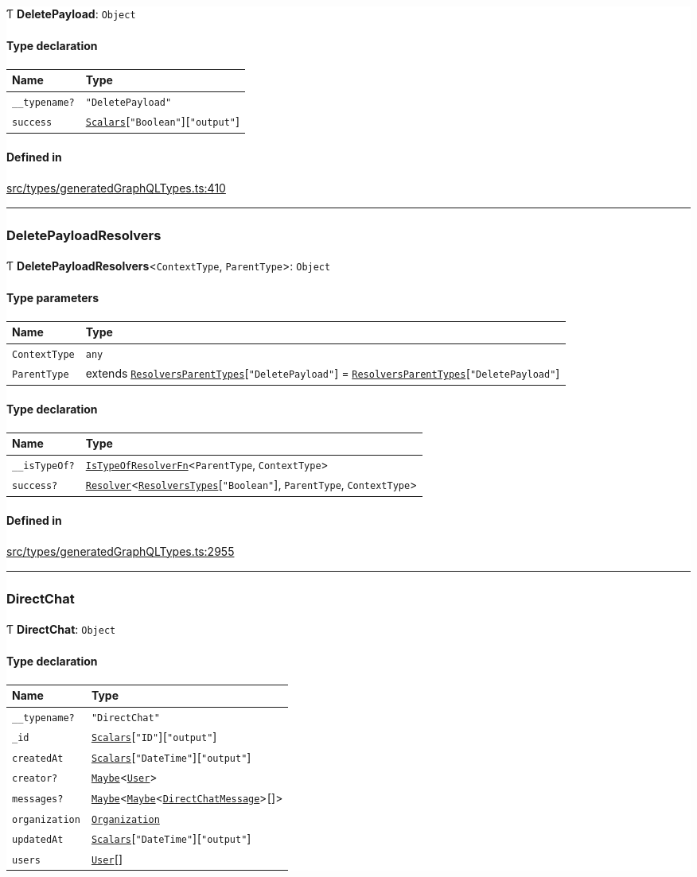 Ƭ **DeletePayload**: `Object`

#### Type declaration

| Name | Type |
| :------ | :------ |
| `__typename?` | ``"DeletePayload"`` |
| `success` | [`Scalars`](types_generatedGraphQLTypes.md#scalars)[``"Boolean"``][``"output"``] |

#### Defined in

[src/types/generatedGraphQLTypes.ts:410](https://github.com/PalisadoesFoundation/talawa-api/blob/a2b0847/src/types/generatedGraphQLTypes.ts#L410)

___

### DeletePayloadResolvers

Ƭ **DeletePayloadResolvers**\<`ContextType`, `ParentType`\>: `Object`

#### Type parameters

| Name | Type |
| :------ | :------ |
| `ContextType` | `any` |
| `ParentType` | extends [`ResolversParentTypes`](types_generatedGraphQLTypes.md#resolversparenttypes)[``"DeletePayload"``] = [`ResolversParentTypes`](types_generatedGraphQLTypes.md#resolversparenttypes)[``"DeletePayload"``] |

#### Type declaration

| Name | Type |
| :------ | :------ |
| `__isTypeOf?` | [`IsTypeOfResolverFn`](types_generatedGraphQLTypes.md#istypeofresolverfn)\<`ParentType`, `ContextType`\> |
| `success?` | [`Resolver`](types_generatedGraphQLTypes.md#resolver)\<[`ResolversTypes`](types_generatedGraphQLTypes.md#resolverstypes)[``"Boolean"``], `ParentType`, `ContextType`\> |

#### Defined in

[src/types/generatedGraphQLTypes.ts:2955](https://github.com/PalisadoesFoundation/talawa-api/blob/a2b0847/src/types/generatedGraphQLTypes.ts#L2955)

___

### DirectChat

Ƭ **DirectChat**: `Object`

#### Type declaration

| Name | Type |
| :------ | :------ |
| `__typename?` | ``"DirectChat"`` |
| `_id` | [`Scalars`](types_generatedGraphQLTypes.md#scalars)[``"ID"``][``"output"``] |
| `createdAt` | [`Scalars`](types_generatedGraphQLTypes.md#scalars)[``"DateTime"``][``"output"``] |
| `creator?` | [`Maybe`](types_generatedGraphQLTypes.md#maybe)\<[`User`](types_generatedGraphQLTypes.md#user)\> |
| `messages?` | [`Maybe`](types_generatedGraphQLTypes.md#maybe)\<[`Maybe`](types_generatedGraphQLTypes.md#maybe)\<[`DirectChatMessage`](types_generatedGraphQLTypes.md#directchatmessage)\>[]\> |
| `organization` | [`Organization`](types_generatedGraphQLTypes.md#organization) |
| `updatedAt` | [`Scalars`](types_generatedGraphQLTypes.md#scalars)[``"DateTime"``][``"output"``] |
| `users` | [`User`](types_generatedGraphQLTypes.md#user)[] |
